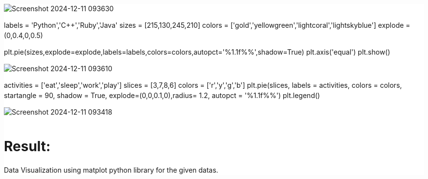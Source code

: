 
<img width="344" alt="Screenshot 2024-12-11 093630" src="https://github.com/user-attachments/assets/b36cfd6b-e4f6-4530-ba7c-36a4c858c594">

labels = 'Python','C++','Ruby','Java'
sizes = [215,130,245,210]
colors = ['gold','yellowgreen','lightcoral','lightskyblue']
explode = (0,0.4,0,0.5)

plt.pie(sizes,explode=explode,labels=labels,colors=colors,autopct='%1.1f%%',shadow=True)
plt.axis('equal')
plt.show()


<img width="397" alt="Screenshot 2024-12-11 093610" src="https://github.com/user-attachments/assets/d697fb58-bc21-4a6b-afe2-bb29f0afa12f">

activities = ['eat','sleep','work','play']
slices = [3,7,8,6]
colors = ['r','y','g','b']
plt.pie(slices, labels = activities, colors = colors, startangle = 90, shadow = True, explode=(0,0,0.1,0),radius= 1.2, autopct = '%1.1f%%')
plt.legend()


<img width="335" alt="Screenshot 2024-12-11 093418" src="https://github.com/user-attachments/assets/8f0a8319-9ce1-4726-9428-12cada667b31">






























# Result:

 Data Visualization using matplot python library for the given datas.


